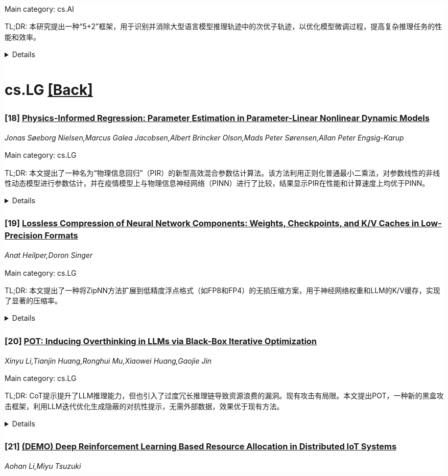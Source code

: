 Main category: cs.AI

TL;DR: 本研究提出一种“5+2”框架，用于识别并消除大型语言模型推理轨迹中的次优子轨迹，以优化模型微调过程，提高复杂推理任务的性能和效率。


<details><summary>Details</summary></details>


<div id='cs.LG'></div>

# cs.LG [[Back]](#toc)

### [18] [Physics-Informed Regression: Parameter Estimation in Parameter-Linear Nonlinear Dynamic Models](https://arxiv.org/abs/2508.19249)
*Jonas Søeborg Nielsen,Marcus Galea Jacobsen,Albert Brincker Olson,Mads Peter Sørensen,Allan Peter Engsig-Karup*

Main category: cs.LG

TL;DR: 本文提出了一种名为“物理信息回归”（PIR）的新型高效混合参数估计算法。该方法利用正则化普通最小二乘法，对参数线性的非线性动态模型进行参数估计，并在疫情模型上与物理信息神经网络（PINN）进行了比较，结果显示PIR在性能和计算速度上均优于PINN。


<details><summary>Details</summary></details>


### [19] [Lossless Compression of Neural Network Components: Weights, Checkpoints, and K/V Caches in Low-Precision Formats](https://arxiv.org/abs/2508.19263)
*Anat Heilper,Doron Singer*

Main category: cs.LG

TL;DR: 本文提出了一种将ZipNN方法扩展到低精度浮点格式（如FP8和FP4）的无损压缩方案，用于神经网络权重和LLM的K/V缓存，实现了显著的压缩率。


<details><summary>Details</summary></details>


### [20] [POT: Inducing Overthinking in LLMs via Black-Box Iterative Optimization](https://arxiv.org/abs/2508.19277)
*Xinyu Li,Tianjin Huang,Ronghui Mu,Xiaowei Huang,Gaojie Jin*

Main category: cs.LG

TL;DR: CoT提示提升了LLM推理能力，但也引入了过度冗长推理链导致资源浪费的漏洞。现有攻击有局限。本文提出POT，一种新的黑盒攻击框架，利用LLM迭代优化生成隐蔽的对抗性提示，无需外部数据，效果优于现有方法。


<details><summary>Details</summary></details>


### [21] [(DEMO) Deep Reinforcement Learning Based Resource Allocation in Distributed IoT Systems](https://arxiv.org/abs/2508.19318)
*Aohan Li,Miyu Tsuzuki*

